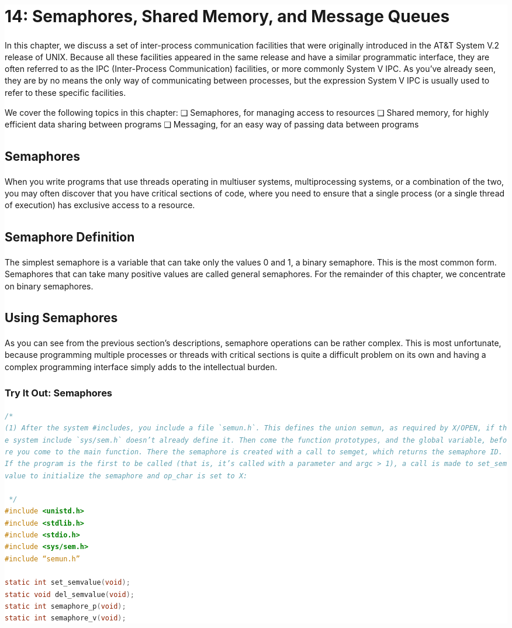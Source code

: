 

# 14: Semaphores, Shared Memory, and Message Queues

In this chapter, we discuss a set of inter-process communication facilities that were originally
introduced in the AT&T System V.2 release of UNIX. Because all these facilities appeared in the
same release and have a similar programmatic interface, they are often referred to as the IPC
(Inter-Process Communication) facilities, or more commonly System V IPC. As you’ve already
seen, they are by no means the only way of communicating between processes, but the expression System V IPC is usually used to refer to these specific facilities.

We cover the following topics in this chapter:
❑ Semaphores, for managing access to resources
❑ Shared memory, for highly efficient data sharing between programs
❑ Messaging, for an easy way of passing data between programs



## Semaphores

When you write programs that use threads operating in multiuser systems, multiprocessing systems, or a combination of the two, you may often discover that you have critical sections of code, where you need to ensure that a single process (or a single thread of execution) has exclusive access to a resource.



## Semaphore Definition

The simplest semaphore is a variable that can take only the values 0 and 1, a binary semaphore. This is the most common form. Semaphores that can take many positive values are called general semaphores. For the remainder of this chapter, we concentrate on binary semaphores.



## Using Semaphores

As you can see from the previous section’s descriptions, semaphore operations can be rather complex. This is most unfortunate, because programming multiple processes or threads with critical sections is quite a difficult problem on its own and having a complex programming interface simply adds to the intellectual burden.



### Try It Out: Semaphores



```c
/*
(1) After the system #includes, you include a file `semun.h`. This defines the union semun, as required by X/OPEN, if the system include `sys/sem.h` doesn’t already define it. Then come the function prototypes, and the global variable, before you come to the main function. There the semaphore is created with a call to semget, which returns the semaphore ID. If the program is the first to be called (that is, it’s called with a parameter and argc > 1), a call is made to set_semvalue to initialize the semaphore and op_char is set to X:

 */
#include <unistd.h>
#include <stdlib.h>
#include <stdio.h>
#include <sys/sem.h>
#include “semun.h”

static int set_semvalue(void);
static void del_semvalue(void);
static int semaphore_p(void);
static int semaphore_v(void);
```